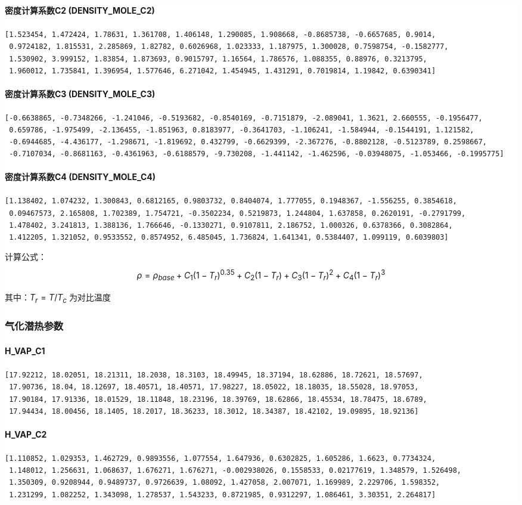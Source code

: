 #### 密度计算系数C2 (DENSITY_MOLE_C2)
```
[1.523454, 1.472424, 1.78631, 1.361708, 1.406148, 1.290085, 1.908668, -0.8685738, -0.6657685, 0.9014,
 0.9724182, 1.815531, 2.285869, 1.82782, 0.6026968, 1.023333, 1.187975, 1.300028, 0.7598754, -0.1582777,
 1.530902, 3.999152, 1.83854, 1.873693, 0.9015797, 1.16564, 1.786576, 1.088355, 0.88976, 0.3213795,
 1.960012, 1.735841, 1.396954, 1.577646, 6.271042, 1.454945, 1.431291, 0.7019814, 1.19842, 0.6390341]
```

#### 密度计算系数C3 (DENSITY_MOLE_C3)
```
[-0.6638865, -0.7348266, -1.241046, -0.5193682, -0.8540169, -0.7151879, -2.089041, 1.3621, 2.660555, -0.1956477,
 0.659786, -1.975499, -2.136455, -1.851963, 0.8183977, -0.3641703, -1.106241, -1.584944, -0.1544191, 1.121582,
 -0.6944685, -4.436177, -1.298671, -1.819692, 0.432799, -0.6629399, -2.367276, -0.8802128, -0.5123789, 0.2598667,
 -0.7107034, -0.8681163, -0.4361963, -0.6188579, -9.730208, -1.441142, -1.462596, -0.03948075, -1.053466, -0.1995775]
```

#### 密度计算系数C4 (DENSITY_MOLE_C4)
```
[1.138402, 1.074232, 1.300843, 0.6812165, 0.9803732, 0.8404074, 1.777055, 0.1948367, -1.556255, 0.3854618,
 0.09467573, 2.165808, 1.702389, 1.754721, -0.3502234, 0.5219873, 1.244804, 1.637858, 0.2620191, -0.2791799,
 1.478402, 3.241813, 1.388136, 1.766646, -0.1330271, 0.9107811, 2.186752, 1.000326, 0.6378366, 0.3082864,
 1.412205, 1.321052, 0.9533552, 0.8574952, 6.485045, 1.736824, 1.641341, 0.5384407, 1.099119, 0.6039803]
```

计算公式：
$$\rho = \rho_{base} + C_1(1-T_r)^{0.35} + C_2(1-T_r) + C_3(1-T_r)^2 + C_4(1-T_r)^3$$

其中：$T_r = T/T_c$ 为对比温度

### 气化潜热参数

#### H_VAP_C1
```
[17.92212, 18.02051, 18.21311, 18.2038, 18.3103, 18.49945, 18.37194, 18.62886, 18.72621, 18.57697,
 17.90736, 18.04, 18.12697, 18.40571, 18.40571, 17.98227, 18.05022, 18.18035, 18.55028, 18.97053,
 17.90184, 17.91336, 18.01529, 18.11848, 18.23196, 18.39769, 18.62866, 18.45534, 18.78475, 18.6789,
 17.94434, 18.00456, 18.1405, 18.2017, 18.36233, 18.3012, 18.34387, 18.42102, 19.09895, 18.92136]
```

#### H_VAP_C2
```
[1.110852, 1.029353, 1.462729, 0.9893556, 1.077554, 1.647936, 0.6302825, 1.605286, 1.6623, 0.7734324,
 1.148012, 1.256631, 1.068637, 1.676271, 1.676271, -0.002938026, 0.1558533, 0.02177619, 1.348579, 1.526498,
 1.350309, 0.9208944, 0.9489737, 0.9726639, 1.08092, 1.427058, 2.007071, 1.169989, 2.229706, 1.598352,
 1.231299, 1.082252, 1.343098, 1.278537, 1.543233, 0.8721985, 0.9312297, 1.086461, 3.30351, 2.264817]
```
